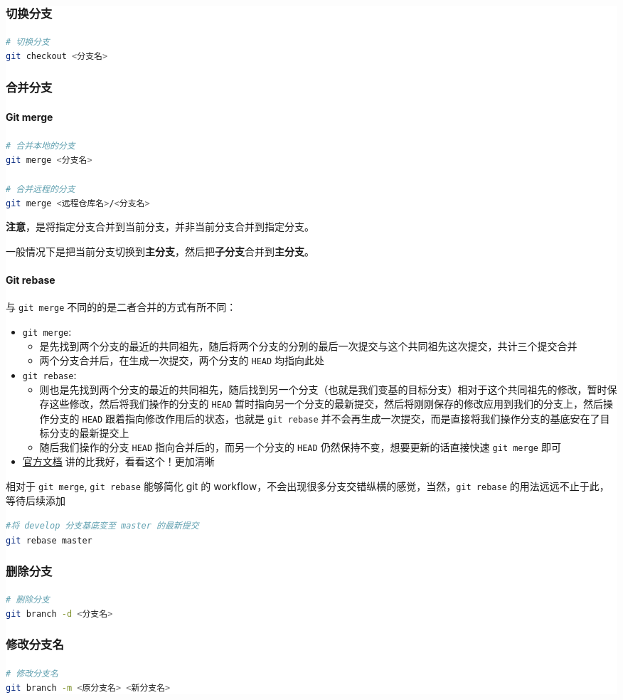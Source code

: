 ### 切换分支

```bash
# 切换分支
git checkout <分支名>
```

### 合并分支

#### Git merge

```bash
# 合并本地的分支
git merge <分支名>

# 合并远程的分支
git merge <远程仓库名>/<分支名>
```

**注意**，是将指定分支合并到当前分支，并非当前分支合并到指定分支。

一般情况下是把当前分支切换到**主分支**，然后把**子分支**合并到**主分支**。

#### Git rebase

与 `git merge` 不同的的是二者合并的方式有所不同：

- `git merge`:
   - 是先找到两个分支的最近的共同祖先，随后将两个分支的分别的最后一次提交与这个共同祖先这次提交，共计三个提交合并
   - 两个分支合并后，在生成一次提交，两个分支的 `HEAD` 均指向此处
- `git rebase`:
   - 则也是先找到两个分支的最近的共同祖先，随后找到另一个分支（也就是我们变基的目标分支）相对于这个共同祖先的修改，暂时保存这些修改，然后将我们操作的分支的 `HEAD` 暂时指向另一个分支的最新提交，然后将刚刚保存的修改应用到我们的分支上，然后操作分支的 `HEAD` 跟着指向修改作用后的状态，也就是 `git rebase` 并不会再生成一次提交，而是直接将我们操作分支的基底安在了目标分支的最新提交上
   - 随后我们操作的分支 `HEAD` 指向合并后的，而另一个分支的 `HEAD` 仍然保持不变，想要更新的话直接快速 `git merge` 即可
- [官方文档](https://git-scm.com/book/zh/v2/Git-%E5%88%86%E6%94%AF-%E5%8F%98%E5%9F%BA) 讲的比我好，看看这个！更加清晰

相对于 `git merge`, `git rebase` 能够简化 git 的 workflow，不会出现很多分支交错纵横的感觉，当然，`git rebase` 的用法远远不止于此，等待后续添加

```bash
#将 develop 分支基底变至 master 的最新提交
git rebase master
```

### 删除分支

```bash
# 删除分支
git branch -d <分支名>
```

### 修改分支名

```bash
# 修改分支名
git branch -m <原分支名> <新分支名>
```
